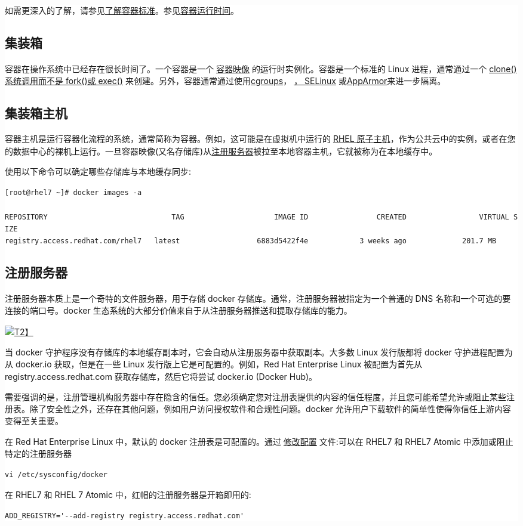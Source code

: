 如需更深入的了解，请参见[了解容器标准](https://docs.google.com/presentation/d/1OpsvPvA82HJjHN3Vm2oVrqca1FCfn0PAfxGZ2w_ZZgc/edit#slide=id.g2441f8cc8d_0_80)。参见[容器运行时间](#h.6yt1ex5wfo55)。

## 集装箱

容器在操作系统中已经存在很长时间了。一个容器是一个 [容器映像](#h.dqlu6589ootw) 的运行时实例化。容器是一个标准的 Linux 进程，通常通过一个 [clone()系统调用而不是 fork()或 exec()](http://rhelblog.redhat.com/2015/09/17/architecting-containers-part-2-why-the-user-space-matters-2/) 来创建。另外，容器通常通过使用[cgroups](https://en.wikipedia.org/wiki/Cgroups)， [， SELinux](https://en.wikipedia.org/wiki/Security-Enhanced_Linux) 或[AppArmor](https://en.wikipedia.org/wiki/AppArmor)来进一步隔离。

## 集装箱主机

容器主机是运行容器化流程的系统，通常简称为容器。例如，这可能是在虚拟机中运行的 [RHEL 原子主机](https://access.redhat.com/articles/rhel-atomic-getting-started)，作为公共云中的实例，或者在您的数据中心的裸机上运行。一旦容器映像(又名存储库)从[注册服务器](#h.4cxnedx7tmvq)被拉至本地容器主机，它就被称为在本地缓存中。

使用以下命令可以确定哪些存储库与本地缓存同步:

```
[root@rhel7 ~]# docker images -a

REPOSITORY                             TAG                     IMAGE ID                CREATED                 VIRTUAL SIZE
registry.access.redhat.com/rhel7   latest                  6883d5422f4e            3 weeks ago             201.7 MB
```

## 注册服务器

注册服务器本质上是一个奇特的文件服务器，用于存储 docker 存储库。通常，注册服务器被指定为一个普通的 DNS 名称和一个可选的要连接的端口号。docker 生态系统的大部分价值来自于从注册服务器推送和提取存储库的能力。

[![](../Images/eb34658c41b2a3f95e1ecfaee11c5529.png)T2】](https://rhelblog.files.wordpress.com/2017/01/image01.png)

当 docker 守护程序没有存储库的本地缓存副本时，它会自动从注册服务器中获取副本。大多数 Linux 发行版都将 docker 守护进程配置为从 docker.io 获取，但是在一些 Linux 发行版上它是可配置的。例如，Red Hat Enterprise Linux 被配置为首先从 registry.access.redhat.com 获取存储库，然后它将尝试 docker.io (Docker Hub)。

需要强调的是，注册管理机构服务器中存在隐含的信任。您必须确定您对注册表提供的内容的信任程度，并且您可能希望允许或阻止某些注册表。除了安全性之外，还存在其他问题，例如用户访问授权软件和合规性问题。docker 允许用户下载软件的简单性使得你信任上游内容变得至关重要。

在 Red Hat Enterprise Linux 中，默认的 docker 注册表是可配置的。通过 [修改配置](http://rhelblog.redhat.com/2015/04/15/understanding-the-changes-to-docker-search-and-docker-pull-in-red-hat-enterprise-linux-7-1/) 文件:可以在 RHEL7 和 RHEL7 Atomic 中添加或阻止特定的注册服务器

```
vi /etc/sysconfig/docker
```

在 RHEL7 和 RHEL 7 Atomic 中，红帽的注册服务器是开箱即用的:

```
ADD_REGISTRY='--add-registry registry.access.redhat.com'
```
